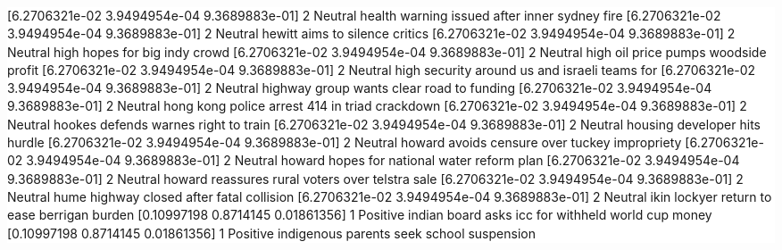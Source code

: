 [6.2706321e-02 3.9494954e-04 9.3689883e-01]
2
Neutral
health warning issued after inner sydney fire
[6.2706321e-02 3.9494954e-04 9.3689883e-01]
2
Neutral
hewitt aims to silence critics
[6.2706321e-02 3.9494954e-04 9.3689883e-01]
2
Neutral
high hopes for big indy crowd
[6.2706321e-02 3.9494954e-04 9.3689883e-01]
2
Neutral
high oil price pumps woodside profit
[6.2706321e-02 3.9494954e-04 9.3689883e-01]
2
Neutral
high security around us and israeli teams for
[6.2706321e-02 3.9494954e-04 9.3689883e-01]
2
Neutral
highway group wants clear road to funding
[6.2706321e-02 3.9494954e-04 9.3689883e-01]
2
Neutral
hong kong police arrest 414 in triad crackdown
[6.2706321e-02 3.9494954e-04 9.3689883e-01]
2
Neutral
hookes defends warnes right to train
[6.2706321e-02 3.9494954e-04 9.3689883e-01]
2
Neutral
housing developer hits hurdle
[6.2706321e-02 3.9494954e-04 9.3689883e-01]
2
Neutral
howard avoids censure over tuckey impropriety
[6.2706321e-02 3.9494954e-04 9.3689883e-01]
2
Neutral
howard hopes for national water reform plan
[6.2706321e-02 3.9494954e-04 9.3689883e-01]
2
Neutral
howard reassures rural voters over telstra sale
[6.2706321e-02 3.9494954e-04 9.3689883e-01]
2
Neutral
hume highway closed after fatal collision
[6.2706321e-02 3.9494954e-04 9.3689883e-01]
2
Neutral
ikin lockyer return to ease berrigan burden
[0.10997198 0.8714145  0.01861356]
1
Positive
indian board asks icc for withheld world cup money
[0.10997198 0.8714145  0.01861356]
1
Positive
indigenous parents seek school suspension